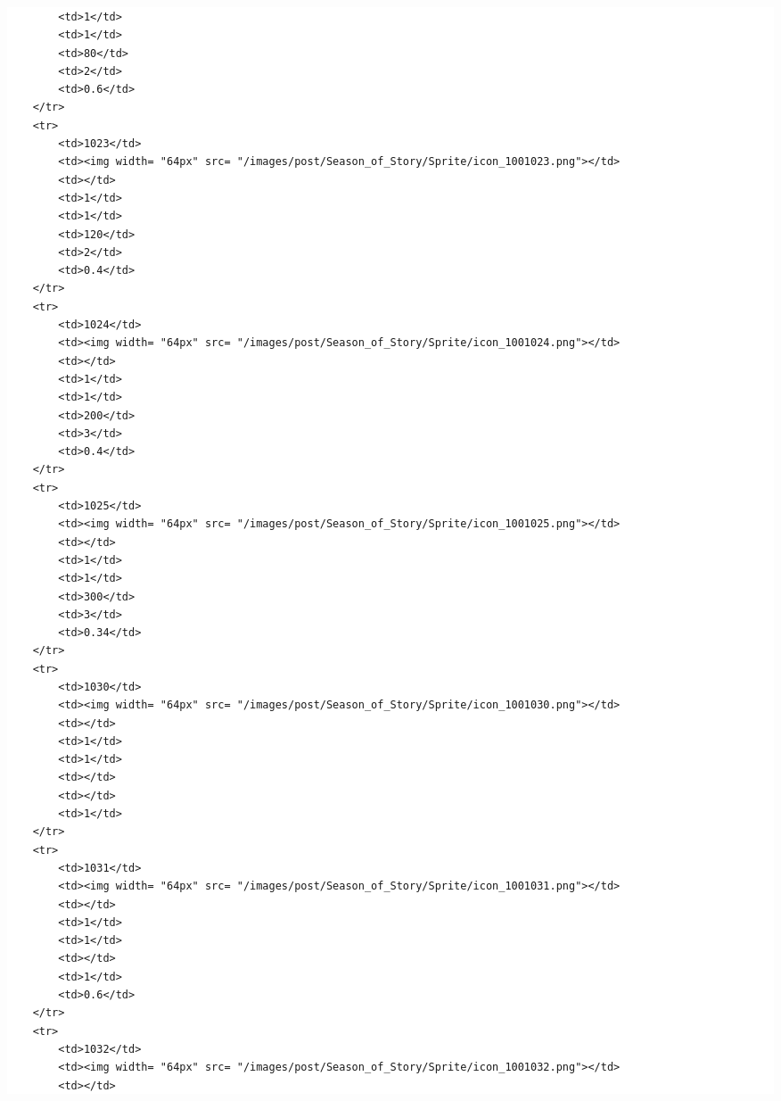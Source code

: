             <td>1</td>
            <td>1</td>
            <td>80</td>
            <td>2</td>
            <td>0.6</td>
        </tr>
        <tr>
            <td>1023</td>
            <td><img width= "64px" src= "/images/post/Season_of_Story/Sprite/icon_1001023.png"></td>
            <td></td>
            <td>1</td>
            <td>1</td>
            <td>120</td>
            <td>2</td>
            <td>0.4</td>
        </tr>
        <tr>
            <td>1024</td>
            <td><img width= "64px" src= "/images/post/Season_of_Story/Sprite/icon_1001024.png"></td>
            <td></td>
            <td>1</td>
            <td>1</td>
            <td>200</td>
            <td>3</td>
            <td>0.4</td>
        </tr>
        <tr>
            <td>1025</td>
            <td><img width= "64px" src= "/images/post/Season_of_Story/Sprite/icon_1001025.png"></td>
            <td></td>
            <td>1</td>
            <td>1</td>
            <td>300</td>
            <td>3</td>
            <td>0.34</td>
        </tr>
        <tr>
            <td>1030</td>
            <td><img width= "64px" src= "/images/post/Season_of_Story/Sprite/icon_1001030.png"></td>
            <td></td>
            <td>1</td>
            <td>1</td>
            <td></td>
            <td></td>
            <td>1</td>
        </tr>
        <tr>
            <td>1031</td>
            <td><img width= "64px" src= "/images/post/Season_of_Story/Sprite/icon_1001031.png"></td>
            <td></td>
            <td>1</td>
            <td>1</td>
            <td></td>
            <td>1</td>
            <td>0.6</td>
        </tr>
        <tr>
            <td>1032</td>
            <td><img width= "64px" src= "/images/post/Season_of_Story/Sprite/icon_1001032.png"></td>
            <td></td>